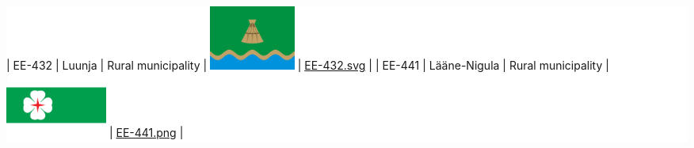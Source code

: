 | EE-432 | Luunja | Rural municipality | <img src='https://raw.githubusercontent.com/amckenna41/iso3166-flags/main/iso3166-2-flags/EE/EE-432.svg' height='80'> | [EE-432.svg](https://raw.githubusercontent.com/amckenna41/iso3166-flags/main/iso3166-2-flags/EE/EE-432.svg) |
| EE-441 | Lääne-Nigula | Rural municipality | <img src='https://raw.githubusercontent.com/amckenna41/iso3166-flags/main/iso3166-2-flags/EE/EE-441.png' height='80'> | [EE-441.png](https://raw.githubusercontent.com/amckenna41/iso3166-flags/main/iso3166-2-flags/EE/EE-441.png) |